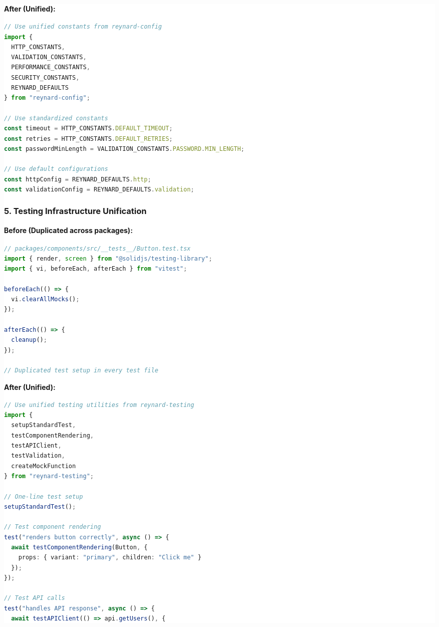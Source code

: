**After (Unified):**

```typescript
// Use unified constants from reynard-config
import { 
  HTTP_CONSTANTS,
  VALIDATION_CONSTANTS,
  PERFORMANCE_CONSTANTS,
  SECURITY_CONSTANTS,
  REYNARD_DEFAULTS 
} from "reynard-config";

// Use standardized constants
const timeout = HTTP_CONSTANTS.DEFAULT_TIMEOUT;
const retries = HTTP_CONSTANTS.DEFAULT_RETRIES;
const passwordMinLength = VALIDATION_CONSTANTS.PASSWORD.MIN_LENGTH;

// Use default configurations
const httpConfig = REYNARD_DEFAULTS.http;
const validationConfig = REYNARD_DEFAULTS.validation;
```

### 5. Testing Infrastructure Unification

**Before (Duplicated across packages):**

```typescript
// packages/components/src/__tests__/Button.test.tsx
import { render, screen } from "@solidjs/testing-library";
import { vi, beforeEach, afterEach } from "vitest";

beforeEach(() => {
  vi.clearAllMocks();
});

afterEach(() => {
  cleanup();
});

// Duplicated test setup in every test file
```

**After (Unified):**

```typescript
// Use unified testing utilities from reynard-testing
import { 
  setupStandardTest,
  testComponentRendering,
  testAPIClient,
  testValidation,
  createMockFunction 
} from "reynard-testing";

// One-line test setup
setupStandardTest();

// Test component rendering
test("renders button correctly", async () => {
  await testComponentRendering(Button, {
    props: { variant: "primary", children: "Click me" }
  });
});

// Test API calls
test("handles API response", async () => {
  await testAPIClient(() => api.getUsers(), {
```